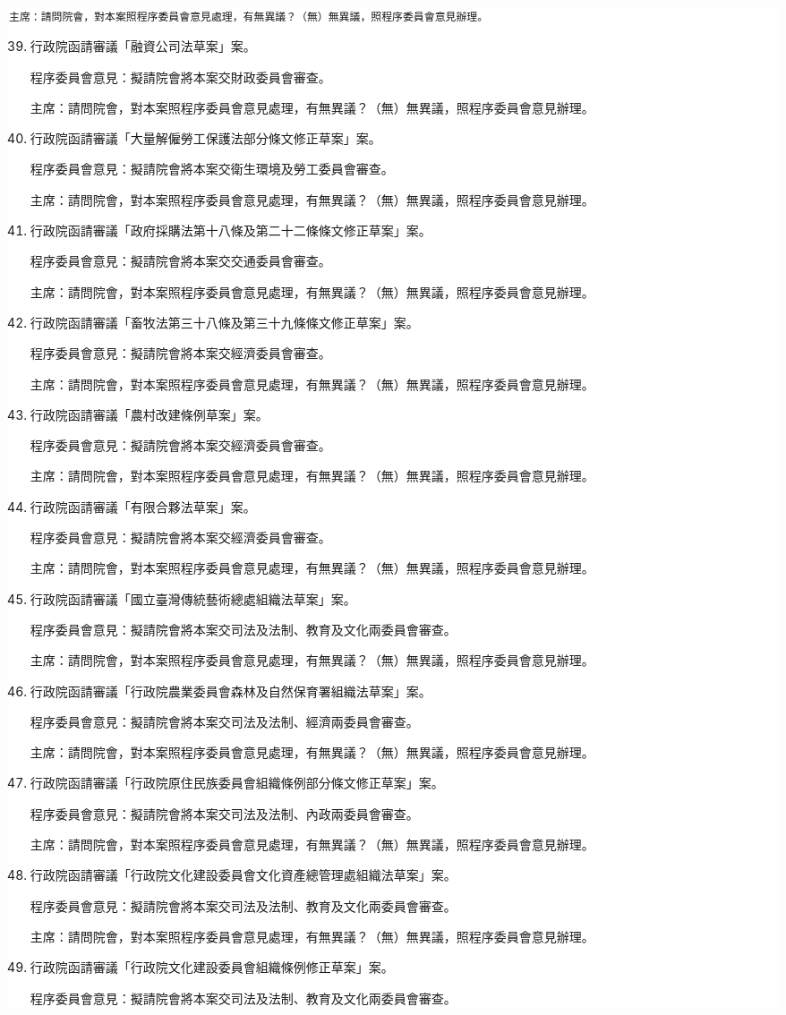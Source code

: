     主席：請問院會，對本案照程序委員會意見處理，有無異議？（無）無異議，照程序委員會意見辦理。

39. 行政院函請審議「融資公司法草案」案。

    程序委員會意見：擬請院會將本案交財政委員會審查。

    主席：請問院會，對本案照程序委員會意見處理，有無異議？（無）無異議，照程序委員會意見辦理。

40. 行政院函請審議「大量解僱勞工保護法部分條文修正草案」案。

    程序委員會意見：擬請院會將本案交衛生環境及勞工委員會審查。

    主席：請問院會，對本案照程序委員會意見處理，有無異議？（無）無異議，照程序委員會意見辦理。

41. 行政院函請審議「政府採購法第十八條及第二十二條條文修正草案」案。

    程序委員會意見：擬請院會將本案交交通委員會審查。

    主席：請問院會，對本案照程序委員會意見處理，有無異議？（無）無異議，照程序委員會意見辦理。

42. 行政院函請審議「畜牧法第三十八條及第三十九條條文修正草案」案。

    程序委員會意見：擬請院會將本案交經濟委員會審查。

    主席：請問院會，對本案照程序委員會意見處理，有無異議？（無）無異議，照程序委員會意見辦理。

43. 行政院函請審議「農村改建條例草案」案。

    程序委員會意見：擬請院會將本案交經濟委員會審查。

    主席：請問院會，對本案照程序委員會意見處理，有無異議？（無）無異議，照程序委員會意見辦理。

44. 行政院函請審議「有限合夥法草案」案。

    程序委員會意見：擬請院會將本案交經濟委員會審查。

    主席：請問院會，對本案照程序委員會意見處理，有無異議？（無）無異議，照程序委員會意見辦理。

45. 行政院函請審議「國立臺灣傳統藝術總處組織法草案」案。

    程序委員會意見：擬請院會將本案交司法及法制、教育及文化兩委員會審查。

    主席：請問院會，對本案照程序委員會意見處理，有無異議？（無）無異議，照程序委員會意見辦理。

46. 行政院函請審議「行政院農業委員會森林及自然保育署組織法草案」案。

    程序委員會意見：擬請院會將本案交司法及法制、經濟兩委員會審查。

    主席：請問院會，對本案照程序委員會意見處理，有無異議？（無）無異議，照程序委員會意見辦理。

47. 行政院函請審議「行政院原住民族委員會組織條例部分條文修正草案」案。

    程序委員會意見：擬請院會將本案交司法及法制、內政兩委員會審查。

    主席：請問院會，對本案照程序委員會意見處理，有無異議？（無）無異議，照程序委員會意見辦理。

48. 行政院函請審議「行政院文化建設委員會文化資產總管理處組織法草案」案。

    程序委員會意見：擬請院會將本案交司法及法制、教育及文化兩委員會審查。

    主席：請問院會，對本案照程序委員會意見處理，有無異議？（無）無異議，照程序委員會意見辦理。

49. 行政院函請審議「行政院文化建設委員會組織條例修正草案」案。

    程序委員會意見：擬請院會將本案交司法及法制、教育及文化兩委員會審查。
